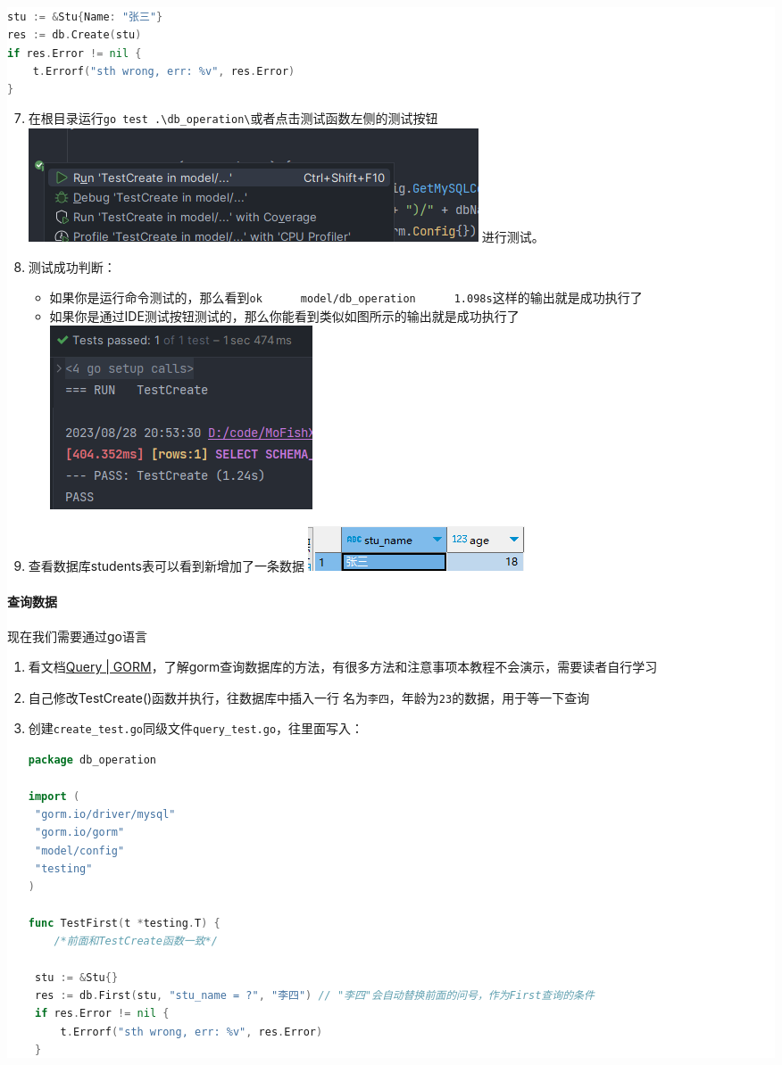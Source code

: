    ```go
   stu := &Stu{Name: "张三"}
   res := db.Create(stu)
   if res.Error != nil {
       t.Errorf("sth wrong, err: %v", res.Error)
   }
   ```

7. 在根目录运行`go test .\db_operation\`或者点击测试函数左侧的测试按钮![image-20230828210352255](course9-1GORM框架.assets/image-20230828210352255.png)
   进行测试。

8. 测试成功判断：

   - 如果你是运行命令测试的，那么看到`ok      model/db_operation      1.098s`这样的输出就是成功执行了
   - 如果你是通过IDE测试按钮测试的，那么你能看到类似如图所示的输出就是成功执行了![image-20230828210803284](course9-1GORM框架.assets/image-20230828210803284.png)

9. 查看数据库students表可以看到新增加了一条数据
   ![image-20230828210824291](course9-1GORM框架.assets/image-20230828210824291.png)

#### 查询数据

现在我们需要通过go语言

1. 看文档[Query | GORM](https://gorm.io/docs/query.html)，了解gorm查询数据库的方法，有很多方法和注意事项本教程不会演示，需要读者自行学习

2. 自己修改TestCreate()函数并执行，往数据库中插入一行 名为`李四`，年龄为`23`的数据，用于等一下查询

3. 创建`create_test.go`同级文件`query_test.go`，往里面写入：

   ```go
   package db_operation
   
   import (
   	"gorm.io/driver/mysql"
   	"gorm.io/gorm"
   	"model/config"
   	"testing"
   )
   
   func TestFirst(t *testing.T) {
       /*前面和TestCreate函数一致*/
   
   	stu := &Stu{}
   	res := db.First(stu, "stu_name = ?", "李四") // "李四"会自动替换前面的问号，作为First查询的条件
   	if res.Error != nil {
   		t.Errorf("sth wrong, err: %v", res.Error)
   	}
   ```